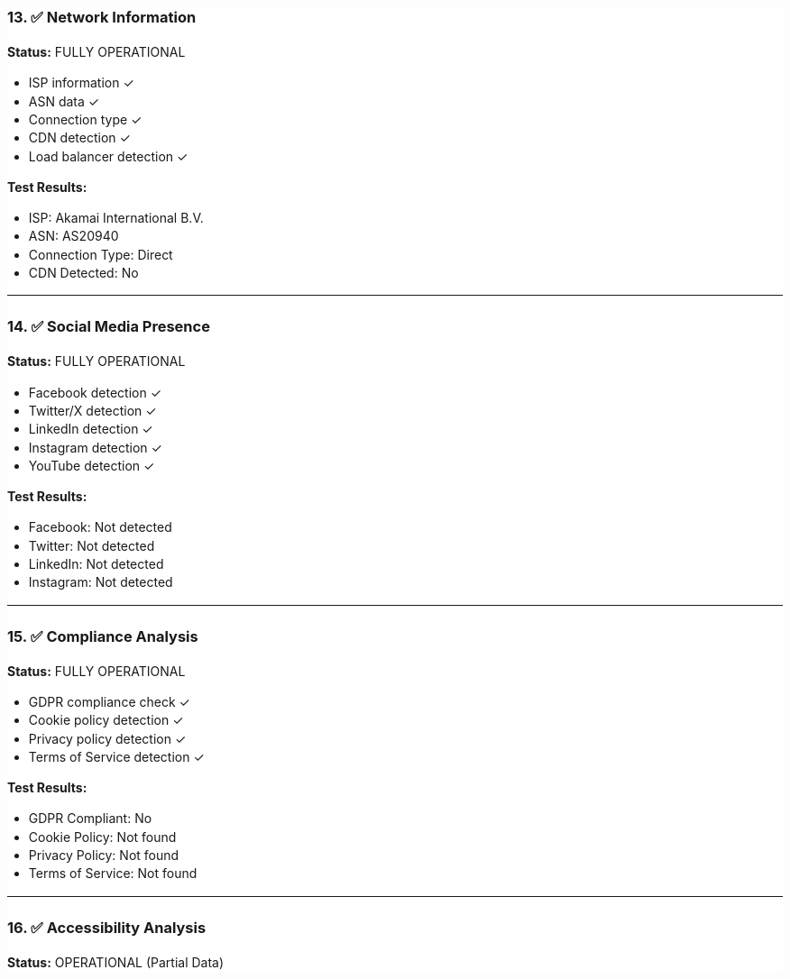
### 13. ✅ Network Information
**Status:** FULLY OPERATIONAL

- ISP information ✓
- ASN data ✓
- Connection type ✓
- CDN detection ✓
- Load balancer detection ✓

**Test Results:**
- ISP: Akamai International B.V.
- ASN: AS20940
- Connection Type: Direct
- CDN Detected: No

---

### 14. ✅ Social Media Presence
**Status:** FULLY OPERATIONAL

- Facebook detection ✓
- Twitter/X detection ✓
- LinkedIn detection ✓
- Instagram detection ✓
- YouTube detection ✓

**Test Results:**
- Facebook: Not detected
- Twitter: Not detected
- LinkedIn: Not detected
- Instagram: Not detected

---

### 15. ✅ Compliance Analysis
**Status:** FULLY OPERATIONAL

- GDPR compliance check ✓
- Cookie policy detection ✓
- Privacy policy detection ✓
- Terms of Service detection ✓

**Test Results:**
- GDPR Compliant: No
- Cookie Policy: Not found
- Privacy Policy: Not found
- Terms of Service: Not found

---

### 16. ✅ Accessibility Analysis
**Status:** OPERATIONAL (Partial Data)
